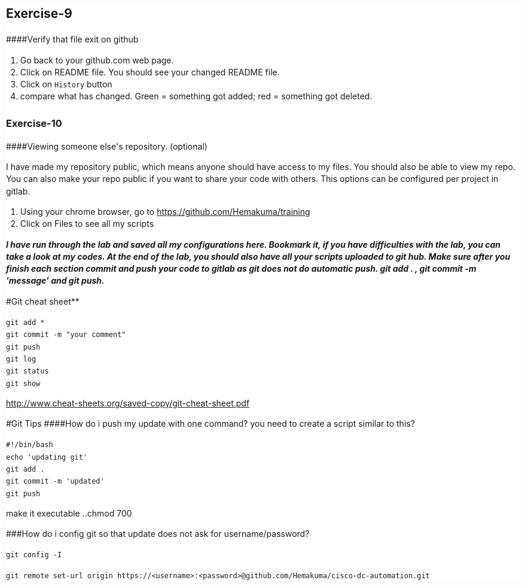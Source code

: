 ## Exercise-9
####Verify that file exit on github

1. Go back to your github.com web page.
2. Click on README file. You should see your changed README file.
3. Click on `History` button
5. compare what has changed.  Green = something got added; red = something got deleted.

### Exercise-10
####Viewing someone else's repository. (optional)

I have made my repository public, which means anyone should have access to my files. You should also be able to view my repo.  You can also make your repo public if you want to share your code with others.   This options can be configured per project in gitlab.  

1. Using your chrome browser, go to https://github.com/Hemakuma/training
2. Click on Files to see all my scripts  


***I have run through the lab and saved all my configurations here.  Bookmark it, if you have difficulties with the lab, you can take a look at my codes.  At the end of the lab, you should also have all your scripts uploaded to git hub. Make sure after you finish each section commit and push your code to gitlab as git does not do automatic push.  git add . , git commit -m 'message'  and  git push.***


#Git cheat sheet**
```
git add *
git commit -m "your comment"
git push  
git log  
git status  
git show  

```

http://www.cheat-sheets.org/saved-copy/git-cheat-sheet.pdf



#Git Tips
####How do i push my update with one command?
you need to create a script similar to this?
```
#!/bin/bash
echo 'updating git'
git add .
git commit -m 'updated'
git push
```
make it executable ..chmod 700

###How do i config git so that update does not ask for username/password?

`git config -I`



`git remote set-url origin https://<username>:<password>@github.com/Hemakuma/cisco-dc-automation.git`
